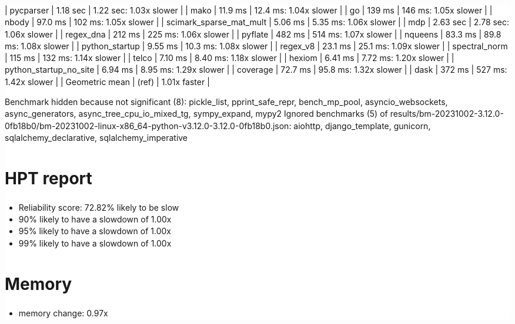 | pycparser                 | 1.18 sec                                               | 1.22 sec: 1.03x slower                                     |
| mako                      | 11.9 ms                                                | 12.4 ms: 1.04x slower                                      |
| go                        | 139 ms                                                 | 146 ms: 1.05x slower                                       |
| nbody                     | 97.0 ms                                                | 102 ms: 1.05x slower                                       |
| scimark_sparse_mat_mult   | 5.06 ms                                                | 5.35 ms: 1.06x slower                                      |
| mdp                       | 2.63 sec                                               | 2.78 sec: 1.06x slower                                     |
| regex_dna                 | 212 ms                                                 | 225 ms: 1.06x slower                                       |
| pyflate                   | 482 ms                                                 | 514 ms: 1.07x slower                                       |
| nqueens                   | 83.3 ms                                                | 89.8 ms: 1.08x slower                                      |
| python_startup            | 9.55 ms                                                | 10.3 ms: 1.08x slower                                      |
| regex_v8                  | 23.1 ms                                                | 25.1 ms: 1.09x slower                                      |
| spectral_norm             | 115 ms                                                 | 132 ms: 1.14x slower                                       |
| telco                     | 7.10 ms                                                | 8.40 ms: 1.18x slower                                      |
| hexiom                    | 6.41 ms                                                | 7.72 ms: 1.20x slower                                      |
| python_startup_no_site    | 6.94 ms                                                | 8.95 ms: 1.29x slower                                      |
| coverage                  | 72.7 ms                                                | 95.8 ms: 1.32x slower                                      |
| dask                      | 372 ms                                                 | 527 ms: 1.42x slower                                       |
| Geometric mean            | (ref)                                                  | 1.01x faster                                               |

Benchmark hidden because not significant (8): pickle_list, pprint_safe_repr, bench_mp_pool, asyncio_websockets, async_generators, async_tree_cpu_io_mixed_tg, sympy_expand, mypy2
Ignored benchmarks (5) of results/bm-20231002-3.12.0-0fb18b0/bm-20231002-linux-x86_64-python-v3.12.0-3.12.0-0fb18b0.json: aiohttp, django_template, gunicorn, sqlalchemy_declarative, sqlalchemy_imperative


# HPT report

- Reliability score: 72.82% likely to be slow
- 90% likely to have a slowdown of 1.00x
- 95% likely to have a slowdown of 1.00x
- 99% likely to have a slowdown of 1.00x


# Memory

- memory change: 0.97x
